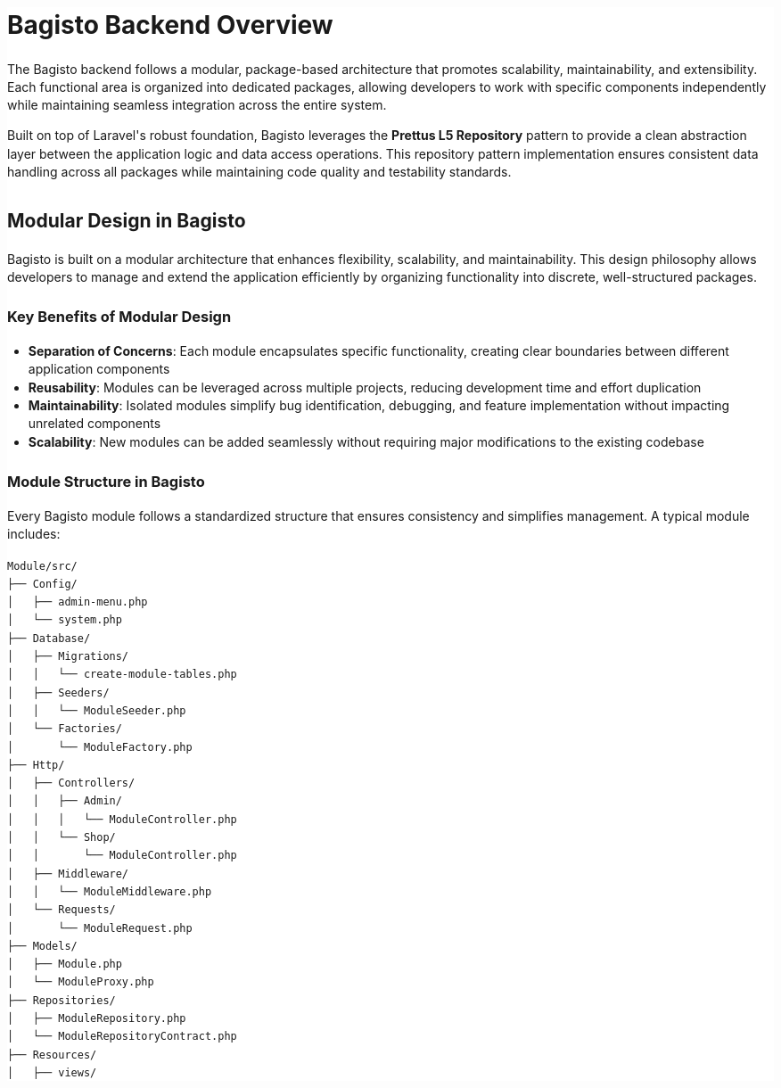# Bagisto Backend Overview

The Bagisto backend follows a modular, package-based architecture that promotes scalability, maintainability, and extensibility. Each functional area is organized into dedicated packages, allowing developers to work with specific components independently while maintaining seamless integration across the entire system.

Built on top of Laravel's robust foundation, Bagisto leverages the **Prettus L5 Repository** pattern to provide a clean abstraction layer between the application logic and data access operations. This repository pattern implementation ensures consistent data handling across all packages while maintaining code quality and testability standards.

## Modular Design in Bagisto

Bagisto is built on a modular architecture that enhances flexibility, scalability, and maintainability. This design philosophy allows developers to manage and extend the application efficiently by organizing functionality into discrete, well-structured packages.

### Key Benefits of Modular Design

- **Separation of Concerns**: Each module encapsulates specific functionality, creating clear boundaries between different application components
- **Reusability**: Modules can be leveraged across multiple projects, reducing development time and effort duplication
- **Maintainability**: Isolated modules simplify bug identification, debugging, and feature implementation without impacting unrelated components
- **Scalability**: New modules can be added seamlessly without requiring major modifications to the existing codebase

### Module Structure in Bagisto

Every Bagisto module follows a standardized structure that ensures consistency and simplifies management. A typical module includes:

```
Module/src/
├── Config/
│   ├── admin-menu.php
│   └── system.php
├── Database/
│   ├── Migrations/
│   │   └── create-module-tables.php
│   ├── Seeders/
│   │   └── ModuleSeeder.php
│   └── Factories/
│       └── ModuleFactory.php
├── Http/
│   ├── Controllers/
│   │   ├── Admin/
│   │   │   └── ModuleController.php
│   │   └── Shop/
│   │       └── ModuleController.php
│   ├── Middleware/
│   │   └── ModuleMiddleware.php
│   └── Requests/
│       └── ModuleRequest.php
├── Models/
│   ├── Module.php
│   └── ModuleProxy.php
├── Repositories/
│   ├── ModuleRepository.php
│   └── ModuleRepositoryContract.php
├── Resources/
│   ├── views/
```